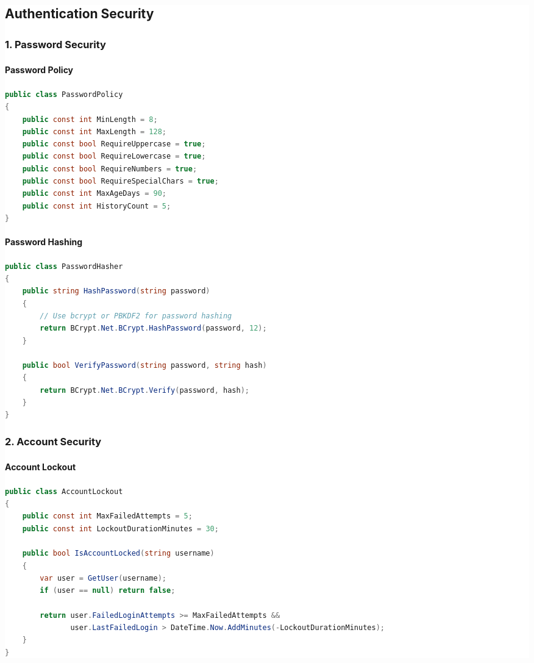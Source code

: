 ```csharp
```

## Authentication Security

### 1. Password Security

#### Password Policy
```csharp
public class PasswordPolicy
{
    public const int MinLength = 8;
    public const int MaxLength = 128;
    public const bool RequireUppercase = true;
    public const bool RequireLowercase = true;
    public const bool RequireNumbers = true;
    public const bool RequireSpecialChars = true;
    public const int MaxAgeDays = 90;
    public const int HistoryCount = 5;
}
```

#### Password Hashing
```csharp
public class PasswordHasher
{
    public string HashPassword(string password)
    {
        // Use bcrypt or PBKDF2 for password hashing
        return BCrypt.Net.BCrypt.HashPassword(password, 12);
    }
    
    public bool VerifyPassword(string password, string hash)
    {
        return BCrypt.Net.BCrypt.Verify(password, hash);
    }
}
```

### 2. Account Security

#### Account Lockout
```csharp
public class AccountLockout
{
    public const int MaxFailedAttempts = 5;
    public const int LockoutDurationMinutes = 30;
    
    public bool IsAccountLocked(string username)
    {
        var user = GetUser(username);
        if (user == null) return false;
        
        return user.FailedLoginAttempts >= MaxFailedAttempts &&
               user.LastFailedLogin > DateTime.Now.AddMinutes(-LockoutDurationMinutes);
    }
}
```
